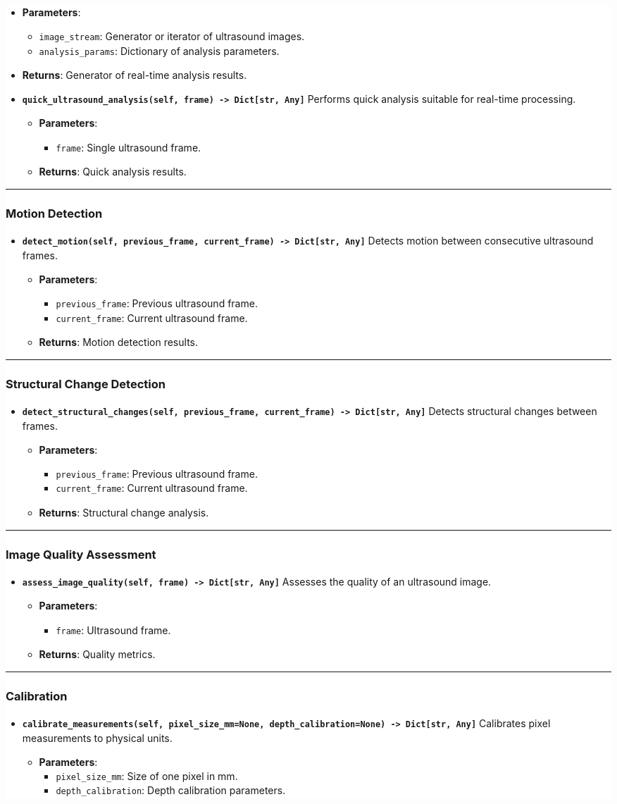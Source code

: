   - **Parameters**:
    - `image_stream`: Generator or iterator of ultrasound images.
    - `analysis_params`: Dictionary of analysis parameters.

  - **Returns**: Generator of real-time analysis results.

- **`quick_ultrasound_analysis(self, frame) -> Dict[str, Any]`**
  Performs quick analysis suitable for real-time processing.

  - **Parameters**:
    - `frame`: Single ultrasound frame.

  - **Returns**: Quick analysis results.

---

### Motion Detection
- **`detect_motion(self, previous_frame, current_frame) -> Dict[str, Any]`**
  Detects motion between consecutive ultrasound frames.

  - **Parameters**:
    - `previous_frame`: Previous ultrasound frame.
    - `current_frame`: Current ultrasound frame.

  - **Returns**: Motion detection results.

---

### Structural Change Detection
- **`detect_structural_changes(self, previous_frame, current_frame) -> Dict[str, Any]`**
  Detects structural changes between frames.

  - **Parameters**:
    - `previous_frame`: Previous ultrasound frame.
    - `current_frame`: Current ultrasound frame.

  - **Returns**: Structural change analysis.

---

### Image Quality Assessment
- **`assess_image_quality(self, frame) -> Dict[str, Any]`**
  Assesses the quality of an ultrasound image.

  - **Parameters**:
    - `frame`: Ultrasound frame.

  - **Returns**: Quality metrics.

---

### Calibration
- **`calibrate_measurements(self, pixel_size_mm=None, depth_calibration=None) -> Dict[str, Any]`**
  Calibrates pixel measurements to physical units.

  - **Parameters**:
    - `pixel_size_mm`: Size of one pixel in mm.
    - `depth_calibration`: Depth calibration parameters.
